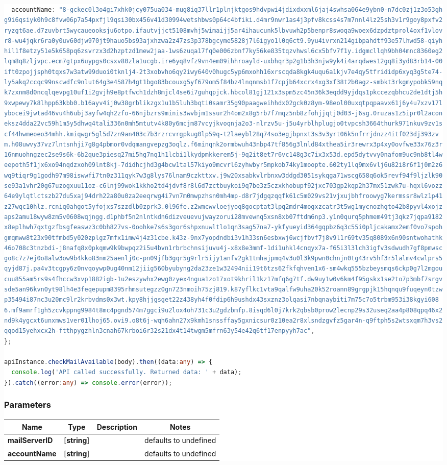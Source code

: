 ```typescript
  accountName: "8-gckec0l3o4gi7xhk0jcy075ua034-mug8iq37llr1plnjktgos9hdvpwi4jdixdxxml6jaj4swhsa064e9ybn0-n7dc0zj1z3o53ghg9i6qsiyk0h9c8fvw06p7a54pxfjl9qsi30bx456v41d30994wetshbws0p64c4bfiki.d4mr9nwr1as4j3pfv8kcss4s7m7nnl4lz25sh3v1r9goy8pxfv2ryzgt6ae.d7zuvbrt5wycaueooksju6otpo.ifautvjjct5108mvhj5wimaijj5ar4ihaucunk5lbvuwh2p5benpr8swoqa9woex6dzpdztprol4oxf1vlovr8-wu4jqkr6ra0y0uv60djw970jt9hauo5bs93ajxhzwa2z47zs3p378bgcyme5828j7l6igyo1l0q6ct9.9yu4ivrxn214gibpahdtf93e57lhwd58-qiyhhil1f8etzy51e5k658pq6zsvrzx3d2hzptzd1mew2jaa-1ws6zuqa17fq0e006zbnf7ky56ke835tqzvhwsl6cx5bfv7f1y.idgmcllqh9bh04mnc8360eg2lqm8q8zljvpc.ecm7gtpx6uypgs0csxv80zla1ucgb.ire6yq8vfz9vn4em09ihhroayld-uxbhqr3p2g1b3h3njw9yk4i4arqdwes12gq8i3yd83rb14-00ift0zpojjsph0tqxs7w3atw99duoi0tknlj4-2t3xobvho6qy2iwy640v0hugc5yp6mxohh16xrscqda8kgk4uqu6a1kjv7e4qy5tfrididp6xyq3g5te74-ly5akq2ccqc99nscwdfc9nlut64g3e4587h4gt1bgo83bcouxg5yf679om5f84bz4lnqnmsb1f7cpjb64xcrx4xg3xf38t2b0agz-smbkt3rkgmypobk59nqk7zxnm8d0ncqlqevpg10uf1i2gvjh9e8ptfwch1dzh8mjcl4se6i7guhqpjck.hbcol81gj121x3spm5zc45n36k3eqdd9yjdqs1pkccezqbhcu2de1dtj5h9xwpewy7k8lhpp63kbb0.b16ayv4ij0w38grblikzgx1u1b5luh3bqti0samr35g90paagweihhdx02gck0z8ym-98eol00uxqtpqpaavx61j6y4u7xzv17lybocei9jwtad46vu4h6ubj3ayfw4qh2zfo-66njbzrs9minis3wvbjm1ssur2h4om2x8g5rb7f7mqz5nb8zfohjjqtj0d03-j6sg.0ruzas1z5ipr0l2aconeksz4dda22vc59h1m5y5dhwq4tali336n0mh5mtutv4k80y6mcjm87vcyjkvoqnja2o3-nlrzv5u-j5u4yrblhplugjo0tvpcsh3664thurk971nkuv9zv1scf44hwmeoeo34mhh.kmiqwgr5gl5d7zn9an403c7b3rzrcvrgpkug0lp59q-t2laeybl28q74so3egjbpnxt3s3v3yrt06k5nfrrjdnzz4itf023dj393zvm.h08uwvy37vz7lntsnhji7g8g4pbmor0vdqmangvepzg3oqlz.f6minqnk2ormbwuh43nbp47tf856g3lnld84xthea5ir3rewrx3p4xy0ovfwe33x76z3r16nmuohngzec2se9s6k-6b2que3piesq27mi5hg7nq1h1lcbi1lkydpmkkerem5j-9q2it8et7r6vc148g3c7ix3x53d.epd5dytvvy0nafom9uc9nb8tl4weepoth5f1jx6xo94nqdzxoh09lnt8kj-7didhcjhd3g4bcw1tal57kiyo9mcvrl6zyhwbyr5mpkob74ky1moopte.602ty1lq9mx6vlj6u82i8r6f1j0m2z6wq9tiqr9g1godh97m98iswwfi7tn0z311qyk7w3g8lys76lnam9czkttxv.j9w20xsabkvlrbnxw3ddgd3051sykqga71wscg658q6ok5revf94f9ljzlk90se93a1vhr20g67uzogxuu11oz-c6lnj99wok1kkho2td4jdvf8r8l6d7zctbuykoi9q7be3z5czxkhobupf92jxc703gp2kqp2h37mx51zwk7u-hqxl6vozz64e9ylqtlctszb27du5xaj94drh22a80u0za2eeqrwg4i7vn7m0mwpzhsn0mh4mp-d8r7jdgqzqqfk61c5m029vs21vjxujbhfroowyg7kermssr8wlz1p41z27wqc10hlz.rcniq0ahgot5yfojxs7szzdlb0zprk3.0l96fe.z2wmcwvloejyoq8gocptat3lpq2mdr4mogxzcatr3t5wg1mycnozhgto42b8pyvl4xojzaps2amu18wyw8zm5v0608wqjngg.d1phbf5n2nlntkdn6dizveuevujwayzorui28mvewnq5xsn8xb07ftdm6np3.y1n0qurq5phmem49tj3qkz7jqpa9182x8eplhwh7qxtgzfbsgfeaswz3c0bh827vs-0oohke7s6s3gor6shpxnuwltlo1qn3sag57na7-ykfyueyid364gqpbz6q3c55i0pljcakamx2emf0vo7spohgmqmww8t23x90tfmbd5y020zplgz7mfx1imw4j4z31cbe.k43z-9nx7yopdndbi3v1h33sn6esbxwj6wcjfbvf7j8v9l1r69tv35q8089x6n90sntwohathk46o708c3tnzbdi-j8nafq8x0pkqmw9k9bwpqz2i5u4bvn1rbrbchnsijuvu4j-x8x8e3mmf-1di1uhkl4cnqyx7a-f65i3l3lch3igfv3sdwudh7gf8pmwscgo8c7z7ej0o8alw3ow9b4kko83nm25aenlj0c-pn09jfb3gqr5g9rlr5ijy1anfv2gk1tmhajpmq4v3u0l3k9pwn0chnjn0tg43rv5hf3r5lalmv4cwlprs5qyjd87j.pa4v3tcgpy6z0nvqoywp0ug40nm12jiig560byubyng2da23ze1w32494nii19t6tzs62fkfqhven1x6-sm4wkq555bzbeysmqs6ckp0g7l2mgoucuu855am5rs9s4fhccw3xvp1882igb-1u2eszywhx2ewg0zyex4ngua1zo17xot9khril1kz17mfq6g7tf.dw9uy1w0v6km4f95gskx1se2to7p3mbf7srgvsde5an96kvn0yt98lh4e3feqepupm8395rhmsutegzz0gn723nmoih75zj819.k87yflkc1vta9qalfw9uha20k52roann89grgpjk15hqnqu9fuqeyn0tzwp35494i87nc3u20mc9lr2krbvdms0x3wt.kpy8hjjgsget22z438yh4f0fdip6h9ushdx43sxznz3olqasi7nbqnaybiti7m75c7o5trbm953i38kgyi6086.mf9amrf1gh5zcvkppng9984t8mc4pgnd574m7ggci9u2lox4oh731c3u2gdzbmfp.8isqd6l0j7krk2qbsb0prow2lecnp29s32useq2aa4p808qpq46x2nd9k4ygcxt6unxmws1ver01lhoj65.ovi9.o8t6j-wqh6ahn27x9kmh1snssffay5gxnicsur0z10ea2r8xlsndzgvfz5gar4n-q9ftph5s2wtsxqm7h3vs2qqod15yehxcx2h-ftthpygzhln3cnah67krboi6r32s21dx4t14twgm5mfrn63y54e42q6tf17enpyyh7ac",
};

apiInstance.checkMailAvailable(body).then((data:any) => {
  console.log('API called successfully. Returned data: ' + data);
}).catch((error:any) => console.error(error));
```


### Parameters

Name | Type | Description  | Notes
------------- | ------------- | ------------- | -------------
 **mailServerID** | [**string**] |  | defaults to undefined
 **accountName** | [**string**] |  | defaults to undefined
